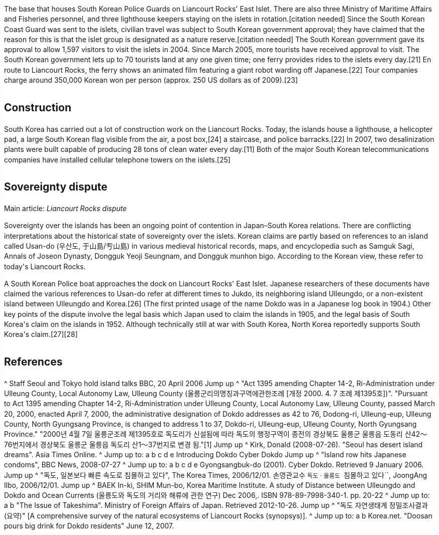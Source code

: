 
The base that houses South Korean Police Guards on Liancourt Rocks' East Islet.
There are also three Ministry of Maritime Affairs and Fisheries personnel, and three lighthouse keepers staying on the islets in rotation.[citation needed]
Since the South Korean Coast Guard was sent to the islets, civilian travel was subject to South Korean government approval; they have claimed that the reason for this is that the islet group is designated as a nature reserve.[citation needed]
The South Korean government gave its approval to allow 1,597 visitors to visit the islets in 2004. Since March 2005, more tourists have received approval to visit. The South Korean government lets up to 70 tourists land at any one given time; one ferry provides rides to the islets every day.[21] En route to Liancourt Rocks, the ferry shows an animated film featuring a giant robot warding off Japanese.[22] Tour companies charge around 350,000 Korean won per person (approx. 250 US dollars as of 2009).[23]

## Construction
South Korea has carried out a lot of construction work on the Liancourt Rocks. Today, the islands house a lighthouse, a helicopter pad, a large South Korean flag visible from the air, a post box,[24] a staircase, and police barracks.[22] In 2007, two desalinization plants were built capable of producing 28 tons of clean water every day.[11] Both of the major South Korean telecommunications companies have installed cellular telephone towers on the islets.[25]

## Sovereignty dispute
Main article: *Liancourt Rocks dispute*

Sovereignty over the islands has been an ongoing point of contention in Japan–South Korea relations. There are conflicting interpretations about the historical state of sovereignty over the islets. Korean claims are partly based on references to an island called Usan-do (우산도, 于山島/亐山島) in various medieval historical records, maps, and encyclopedia such as Samguk Sagi, Annals of Joseon Dynasty, Dongguk Yeoji Seungnam, and Dongguk munhon bigo. According to the Korean view, these refer to today's Liancourt Rocks.


A South Korean Police boat approaches the dock on Liancourt Rocks' East Islet.
Japanese researchers of these documents have claimed the various references to Usan-do refer at different times to Jukdo, its neighboring island Ulleungdo, or a non-existent island between Ulleungdo and Korea.[26] (The first printed usage of the name Dokdo was in a Japanese log book in 1904.)
Other key points of the dispute involve the legal basis which Japan used to claim the islands in 1905, and the legal basis of South Korea's claim on the islands in 1952.
Although technically still at war with South Korea, North Korea reportedly supports South Korea's claim.[27][28]

## References
^ Staff Seoul and Tokyo hold island talks BBC, 20 April 2006
Jump up ^ "Act 1395 amending Chapter 14-2, Ri-Administration under Ulleung County, Local Autonomy Law, Ulleung County (울릉군리의명칭과구역에관한조례 [개정 2000. 4. 7 조례 제1395호])". "Pursuant to Act 1395 amending Chapter 14-2, Ri-Administration under Ulleung County, Local Autonomy Law, Ulleung County, passed March 20, 2000, enacted April 7, 2000, the administrative designation of Dokdo addresses as 42 to 76, Dodong-ri, Ulleung-eup, Ulleung County, North Gyungsang Province, is changed to address 1 to 37, Dokdo-ri, Ulleung-eup, Ulleung County, North Gyungsang Province." "2000년 4월 7일 울릉군조례 제1395호로 독도리가 신설됨에 따라 독도의 행정구역이 종전의 경상북도 울릉군 울릉읍 도동리 산42～76번지에서 경상북도 울릉군 울릉읍 독도리 산1～37번지로 변경 됨."[1]
Jump up ^ Kirk, Donald (2008-07-26). "Seoul has desert island dreams". Asia Times Online.
^ Jump up to: a b c d e Introducing Dokdo Cyber Dokdo
Jump up ^ "Island row hits Japanese condoms", BBC News, 2008-07-27
^ Jump up to: a b c d e Gyongsangbuk-do (2001). Cyber Dokdo. Retrieved 9 January 2006.
Jump up ^ "독도, 일본보다 빠른 속도로 침몰하고 있다", The Korea Times, 2006/12/01. 손영관교수 `독도ㆍ울릉도 `침몰하고 있다``, JoongAng Ilbo, 2006/12/01.
Jump up ^ BAEK In-ki, SHIM Mun-bo, Korea Maritime Institute. A study of Distance between Ulleungdo and Dokdo and Ocean Currents (울릉도와 독도의 거리와 해류에 관한 연구) Dec 2006,. ISBN 978-89-7998-340-1. pp. 20-22
^ Jump up to: a b "The Issue of Takeshima". Ministry of Foreign Affairs of Japan. Retrieved 2012-10-26.
Jump up ^ "독도 자연생태계 정밀조사결과(요약)" [A comprehensive survey of the natural ecosystems of Liancourt Rocks (synopsys)].
^ Jump up to: a b Korea.net. "Doosan pours big drink for Dokdo residents" June 12, 2007.